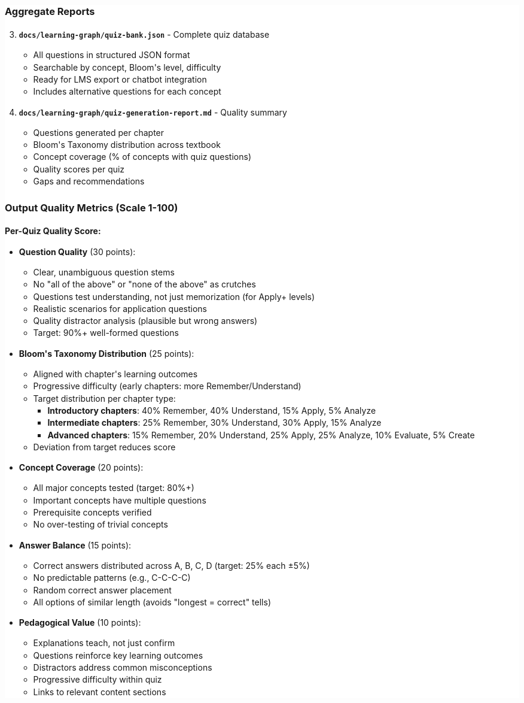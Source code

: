 ### Aggregate Reports

3. **`docs/learning-graph/quiz-bank.json`** - Complete quiz database
   - All questions in structured JSON format
   - Searchable by concept, Bloom's level, difficulty
   - Ready for LMS export or chatbot integration
   - Includes alternative questions for each concept

4. **`docs/learning-graph/quiz-generation-report.md`** - Quality summary
   - Questions generated per chapter
   - Bloom's Taxonomy distribution across textbook
   - Concept coverage (% of concepts with quiz questions)
   - Quality scores per quiz
   - Gaps and recommendations

### Output Quality Metrics (Scale 1-100)

**Per-Quiz Quality Score:**

- **Question Quality** (30 points):
  - Clear, unambiguous question stems
  - No "all of the above" or "none of the above" as crutches
  - Questions test understanding, not just memorization (for Apply+ levels)
  - Realistic scenarios for application questions
  - Quality distractor analysis (plausible but wrong answers)
  - Target: 90%+ well-formed questions

- **Bloom's Taxonomy Distribution** (25 points):
  - Aligned with chapter's learning outcomes
  - Progressive difficulty (early chapters: more Remember/Understand)
  - Target distribution per chapter type:
    - **Introductory chapters**: 40% Remember, 40% Understand, 15% Apply, 5% Analyze
    - **Intermediate chapters**: 25% Remember, 30% Understand, 30% Apply, 15% Analyze
    - **Advanced chapters**: 15% Remember, 20% Understand, 25% Apply, 25% Analyze, 10% Evaluate, 5% Create
  - Deviation from target reduces score

- **Concept Coverage** (20 points):
  - All major concepts tested (target: 80%+)
  - Important concepts have multiple questions
  - Prerequisite concepts verified
  - No over-testing of trivial concepts

- **Answer Balance** (15 points):
  - Correct answers distributed across A, B, C, D (target: 25% each ±5%)
  - No predictable patterns (e.g., C-C-C-C)
  - Random correct answer placement
  - All options of similar length (avoids "longest = correct" tells)

- **Pedagogical Value** (10 points):
  - Explanations teach, not just confirm
  - Questions reinforce key learning outcomes
  - Distractors address common misconceptions
  - Progressive difficulty within quiz
  - Links to relevant content sections
